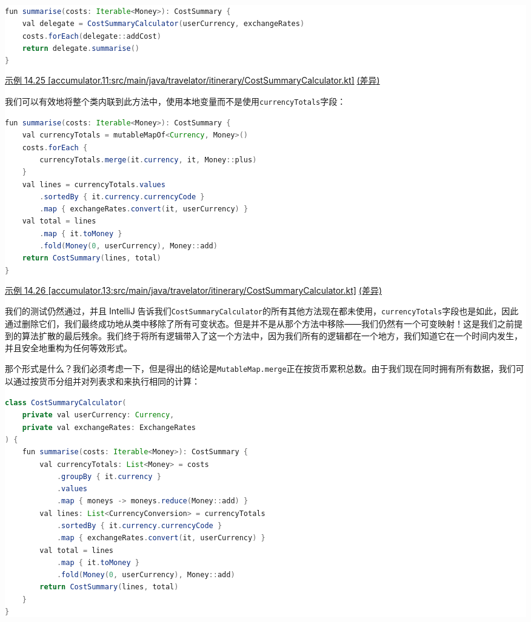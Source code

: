```java
fun summarise(costs: Iterable<Money>): CostSummary {
    val delegate = CostSummaryCalculator(userCurrency, exchangeRates)
    costs.forEach(delegate::addCost)
    return delegate.summarise()
}
```

[示例 14.25 [accumulator.11:src/main/java/travelator/itinerary/CostSummaryCalculator.kt]](https://java-to-kotlin.dev/code.html?ref=14.25&show=file) [(差异)](https://java-to-kotlin.dev/code.html?ref=14.25&show=diff)

我们可以有效地将整个类内联到此方法中，使用本地变量而不是使用`currencyTotals`字段：

```java
fun summarise(costs: Iterable<Money>): CostSummary {
    val currencyTotals = mutableMapOf<Currency, Money>()
    costs.forEach {
        currencyTotals.merge(it.currency, it, Money::plus)
    }
    val lines = currencyTotals.values
        .sortedBy { it.currency.currencyCode }
        .map { exchangeRates.convert(it, userCurrency) }
    val total = lines
        .map { it.toMoney }
        .fold(Money(0, userCurrency), Money::add)
    return CostSummary(lines, total)
}
```

[示例 14.26 [accumulator.13:src/main/java/travelator/itinerary/CostSummaryCalculator.kt]](https://java-to-kotlin.dev/code.html?ref=14.26&show=file) [(差异)](https://java-to-kotlin.dev/code.html?ref=14.26&show=diff)

我们的测试仍然通过，并且 IntelliJ 告诉我们`CostSummary​Cal⁠cu⁠lator`的所有其他方法现在都未使用，`currencyTotals`字段也是如此，因此通过删除它们，我们最终成功地从类中移除了所有可变状态。但是并不是从那个方法中移除——我们仍然有一个可变映射！这是我们之前提到的算法扩散的最后残余。我们终于将所有逻辑带入了这一个方法中，因为我们所有的逻辑都在一个地方，我们知道它在一个时间内发生，并且安全地重构为任何等效形式。

那个形式是什么？我们必须考虑一下，但是得出的结论是`MutableMap.merge`正在按货币累积总数。由于我们现在同时拥有所有数据，我们可以通过按货币分组并对列表求和来执行相同的计算：

```java
class CostSummaryCalculator(
    private val userCurrency: Currency,
    private val exchangeRates: ExchangeRates
) {
    fun summarise(costs: Iterable<Money>): CostSummary {
        val currencyTotals: List<Money> = costs
            .groupBy { it.currency }
            .values
            .map { moneys -> moneys.reduce(Money::add) }
        val lines: List<CurrencyConversion> = currencyTotals
            .sortedBy { it.currency.currencyCode }
            .map { exchangeRates.convert(it, userCurrency) }
        val total = lines
            .map { it.toMoney }
            .fold(Money(0, userCurrency), Money::add)
        return CostSummary(lines, total)
    }
}
```
